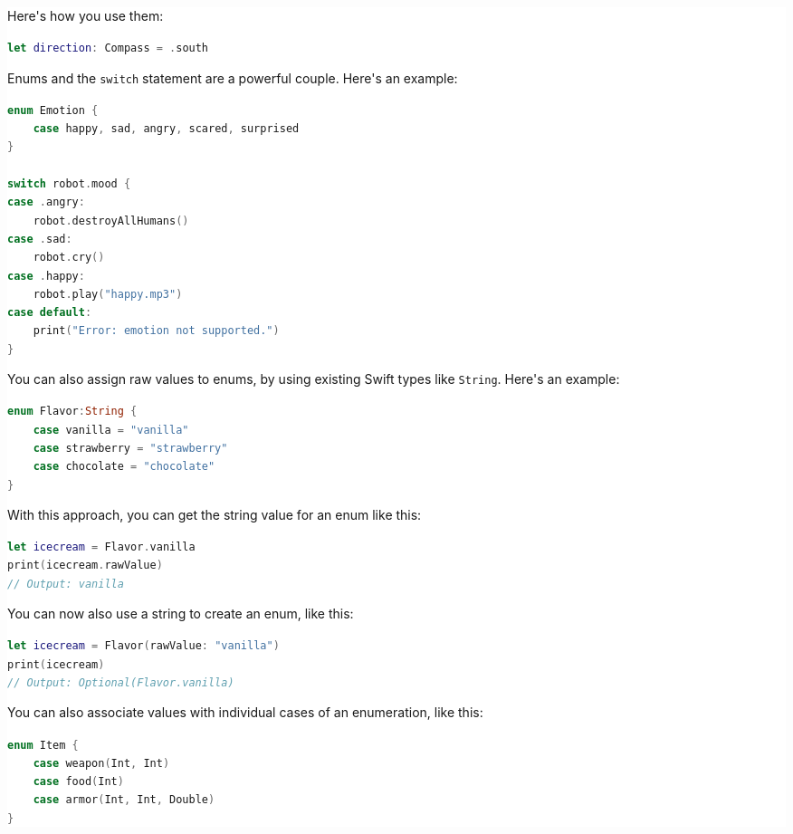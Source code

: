 Here's how you use them:

```swift
let direction: Compass = .south
```

Enums and the `switch` statement are a powerful couple. Here's an example:

```swift
enum Emotion {
    case happy, sad, angry, scared, surprised
}

switch robot.mood {
case .angry:
    robot.destroyAllHumans()
case .sad:
    robot.cry()
case .happy:
    robot.play("happy.mp3")
case default:
    print("Error: emotion not supported.")
}
```

You can also assign raw values to enums, by using existing Swift types like `String`. Here's an example:

```swift
enum Flavor:String {
    case vanilla = "vanilla"
    case strawberry = "strawberry"
    case chocolate = "chocolate"
}
```

With this approach, you can get the string value for an enum like this:

```swift
let icecream = Flavor.vanilla
print(icecream.rawValue)
// Output: vanilla
```

You can now also use a string to create an enum, like this:

```swift
let icecream = Flavor(rawValue: "vanilla")
print(icecream)
// Output: Optional(Flavor.vanilla)
```

You can also associate values with individual cases of an enumeration, like this:

```swift
enum Item {
    case weapon(Int, Int)
    case food(Int)
    case armor(Int, Int, Double)
}
```
